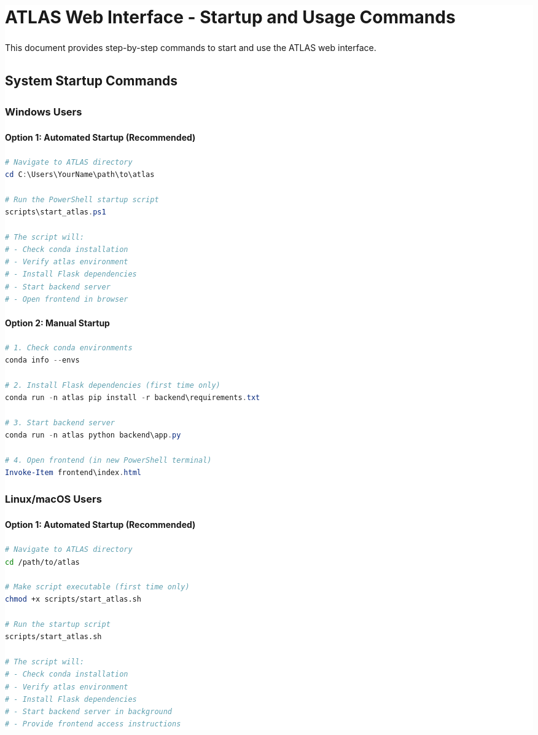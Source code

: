 # ATLAS Web Interface - Startup and Usage Commands

This document provides step-by-step commands to start and use the ATLAS web interface.

## System Startup Commands

### Windows Users

#### Option 1: Automated Startup (Recommended)
```powershell
# Navigate to ATLAS directory
cd C:\Users\YourName\path\to\atlas

# Run the PowerShell startup script
scripts\start_atlas.ps1

# The script will:
# - Check conda installation
# - Verify atlas environment
# - Install Flask dependencies
# - Start backend server
# - Open frontend in browser
```

#### Option 2: Manual Startup
```powershell
# 1. Check conda environments
conda info --envs

# 2. Install Flask dependencies (first time only)
conda run -n atlas pip install -r backend\requirements.txt

# 3. Start backend server
conda run -n atlas python backend\app.py

# 4. Open frontend (in new PowerShell terminal)
Invoke-Item frontend\index.html
```

### Linux/macOS Users

#### Option 1: Automated Startup (Recommended)
```bash
# Navigate to ATLAS directory
cd /path/to/atlas

# Make script executable (first time only)
chmod +x scripts/start_atlas.sh

# Run the startup script
scripts/start_atlas.sh

# The script will:
# - Check conda installation
# - Verify atlas environment  
# - Install Flask dependencies
# - Start backend server in background
# - Provide frontend access instructions
```
